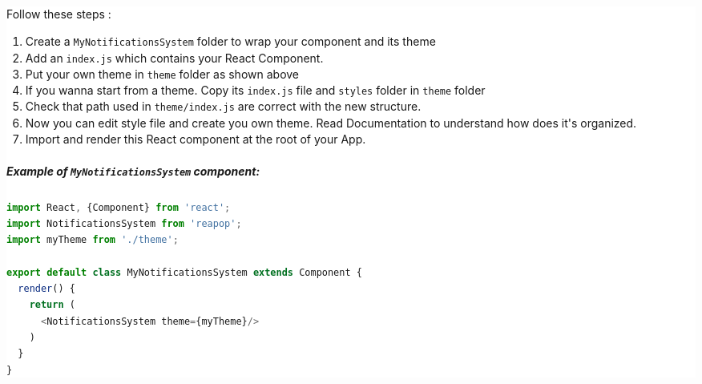 Follow these steps :

1. Create a `MyNotificationsSystem` folder to wrap your component and its theme
2. Add an `index.js` which contains your React Component. 
3. Put your own theme in `theme` folder as shown above
4. If you wanna start from a theme. Copy its `index.js` file and `styles` folder in `theme` folder
5. Check that path used in `theme/index.js` are correct with the new structure.
6. Now you can edit style file and create you own theme. Read Documentation to understand how does it's organized.
7. Import and render this React component at the root of your App. 

##### Example of `MyNotificationsSystem` component:

``` js
import React, {Component} from 'react';
import NotificationsSystem from 'reapop';
import myTheme from './theme';

export default class MyNotificationsSystem extends Component {
  render() {
    return (
      <NotificationsSystem theme={myTheme}/>
    )
  }
}
```
